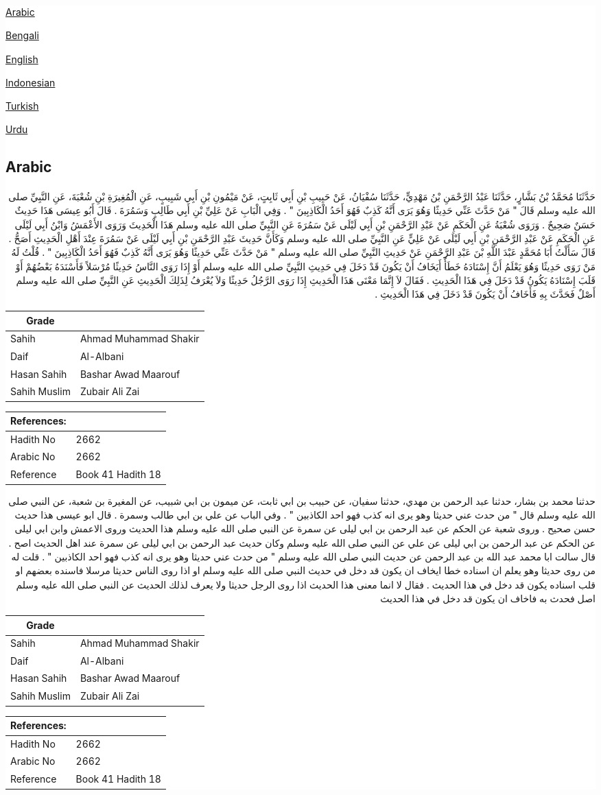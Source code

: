 [Arabic](#arabic)

[Bengali](#bengali)

[English](#english)

[Indonesian](#indonesian)

[Turkish](#turkish)

[Urdu](#urdu)

## Arabic


<div dir="rtl" lang="ar" style={{fontSize:'larger',backgroundColor:'#f8f9fa',padding:20}}>
حَدَّثَنَا مُحَمَّدُ بْنُ بَشَّارٍ، حَدَّثَنَا عَبْدُ الرَّحْمَنِ بْنُ مَهْدِيٍّ، حَدَّثَنَا سُفْيَانُ، عَنْ حَبِيبِ بْنِ أَبِي ثَابِتٍ، عَنْ مَيْمُونِ بْنِ أَبِي شَبِيبٍ، عَنِ الْمُغِيرَةِ بْنِ شُعْبَةَ، عَنِ النَّبِيِّ صلى الله عليه وسلم قَالَ ‏"‏ مَنْ حَدَّثَ عَنِّي حَدِيثًا وَهُوَ يَرَى أَنَّهُ كَذِبٌ فَهُوَ أَحَدُ الْكَاذِبِينَ ‏"‏ ‏.‏ وَفِي الْبَابِ عَنْ عَلِيِّ بْنِ أَبِي طَالِبٍ وَسَمُرَةَ ‏.‏ قَالَ أَبُو عِيسَى هَذَا حَدِيثٌ حَسَنٌ صَحِيحٌ ‏.‏ وَرَوَى شُعْبَةُ عَنِ الْحَكَمِ عَنْ عَبْدِ الرَّحْمَنِ بْنِ أَبِي لَيْلَى عَنْ سَمُرَةَ عَنِ النَّبِيِّ صلى الله عليه وسلم هَذَا الْحَدِيثَ وَرَوَى الأَعْمَشُ وَابْنُ أَبِي لَيْلَى عَنِ الْحَكَمِ عَنْ عَبْدِ الرَّحْمَنِ بْنِ أَبِي لَيْلَى عَنْ عَلِيٍّ عَنِ النَّبِيِّ صلى الله عليه وسلم وَكَأَنَّ حَدِيثَ عَبْدِ الرَّحْمَنِ بْنِ أَبِي لَيْلَى عَنْ سَمُرَةَ عِنْدَ أَهْلِ الْحَدِيثِ أَصَحُّ ‏.‏ قَالَ سَأَلْتُ أَبَا مُحَمَّدٍ عَبْدَ اللَّهِ بْنَ عَبْدِ الرَّحْمَنِ عَنْ حَدِيثِ النَّبِيِّ صلى الله عليه وسلم ‏"‏ مَنْ حَدَّثَ عَنِّي حَدِيثًا وَهُوَ يَرَى أَنَّهُ كَذِبٌ فَهُوَ أَحَدُ الْكَاذِبِينَ ‏"‏ ‏.‏ قُلْتُ لَهُ مَنْ رَوَى حَدِيثًا وَهُوَ يَعْلَمُ أَنَّ إِسْنَادَهُ خَطَأٌ أَيَخَافُ أَنْ يَكُونَ قَدْ دَخَلَ فِي حَدِيثِ النَّبِيِّ صلى الله عليه وسلم أَوْ إِذَا رَوَى النَّاسُ حَدِيثًا مُرْسَلاً فَأَسْنَدَهُ بَعْضُهُمْ أَوْ قَلَبَ إِسْنَادَهُ يَكُونُ قَدْ دَخَلَ فِي هَذَا الْحَدِيثِ ‏.‏ فَقَالَ لاَ إِنَّمَا مَعْنَى هَذَا الْحَدِيثِ إِذَا رَوَى الرَّجُلُ حَدِيثًا وَلاَ يُعْرَفُ لِذَلِكَ الْحَدِيثِ عَنِ النَّبِيِّ صلى الله عليه وسلم أَصْلٌ فَحَدَّثَ بِهِ فَأَخَافُ أَنْ يَكُونَ قَدْ دَخَلَ فِي هَذَا الْحَدِيثِ ‏.‏
</div>
<div style={{backgroundColor:'#f8f9fa',padding:20, marginBottom: 10}}><table> <thead> <tr> <th>Grade</th> <th></th> </tr> </thead> <tbody> <tr><td>Sahih</td><td>Ahmad Muhammad Shakir</td></tr><tr><td>Daif</td><td>Al-Albani</td></tr><tr><td>Hasan Sahih</td><td>Bashar Awad Maarouf</td></tr><tr><td>Sahih Muslim</td><td>Zubair Ali Zai</td></tr></tbody></table><table> <thead> <tr> <th>References:</th> <th></th> </tr> </thead> <tbody><tr><td>Hadith No</td><td>2662</td></tr><tr><td>Arabic No</td><td>2662</td></tr><tr><td>Reference</td><td>Book 41 Hadith 18</td></tr></tbody></table></div>


<div dir="rtl" lang="ar" style={{fontSize:'larger',backgroundColor:'#f8f9fa',padding:20}}>
حدثنا محمد بن بشار، حدثنا عبد الرحمن بن مهدي، حدثنا سفيان، عن حبيب بن ابي ثابت، عن ميمون بن ابي شبيب، عن المغيرة بن شعبة، عن النبي صلى الله عليه وسلم قال " من حدث عني حديثا وهو يرى انه كذب فهو احد الكاذبين " . وفي الباب عن علي بن ابي طالب وسمرة . قال ابو عيسى هذا حديث حسن صحيح . وروى شعبة عن الحكم عن عبد الرحمن بن ابي ليلى عن سمرة عن النبي صلى الله عليه وسلم هذا الحديث وروى الاعمش وابن ابي ليلى عن الحكم عن عبد الرحمن بن ابي ليلى عن علي عن النبي صلى الله عليه وسلم وكان حديث عبد الرحمن بن ابي ليلى عن سمرة عند اهل الحديث اصح . قال سالت ابا محمد عبد الله بن عبد الرحمن عن حديث النبي صلى الله عليه وسلم " من حدث عني حديثا وهو يرى انه كذب فهو احد الكاذبين " . قلت له من روى حديثا وهو يعلم ان اسناده خطا ايخاف ان يكون قد دخل في حديث النبي صلى الله عليه وسلم او اذا روى الناس حديثا مرسلا فاسنده بعضهم او قلب اسناده يكون قد دخل في هذا الحديث . فقال لا انما معنى هذا الحديث اذا روى الرجل حديثا ولا يعرف لذلك الحديث عن النبي صلى الله عليه وسلم اصل فحدث به فاخاف ان يكون قد دخل في هذا الحديث
</div>
<div style={{backgroundColor:'#f8f9fa',padding:20, marginBottom: 10}}><table> <thead> <tr> <th>Grade</th> <th></th> </tr> </thead> <tbody> <tr><td>Sahih</td><td>Ahmad Muhammad Shakir</td></tr><tr><td>Daif</td><td>Al-Albani</td></tr><tr><td>Hasan Sahih</td><td>Bashar Awad Maarouf</td></tr><tr><td>Sahih Muslim</td><td>Zubair Ali Zai</td></tr></tbody></table><table> <thead> <tr> <th>References:</th> <th></th> </tr> </thead> <tbody><tr><td>Hadith No</td><td>2662</td></tr><tr><td>Arabic No</td><td>2662</td></tr><tr><td>Reference</td><td>Book 41 Hadith 18</td></tr></tbody></table></div>
